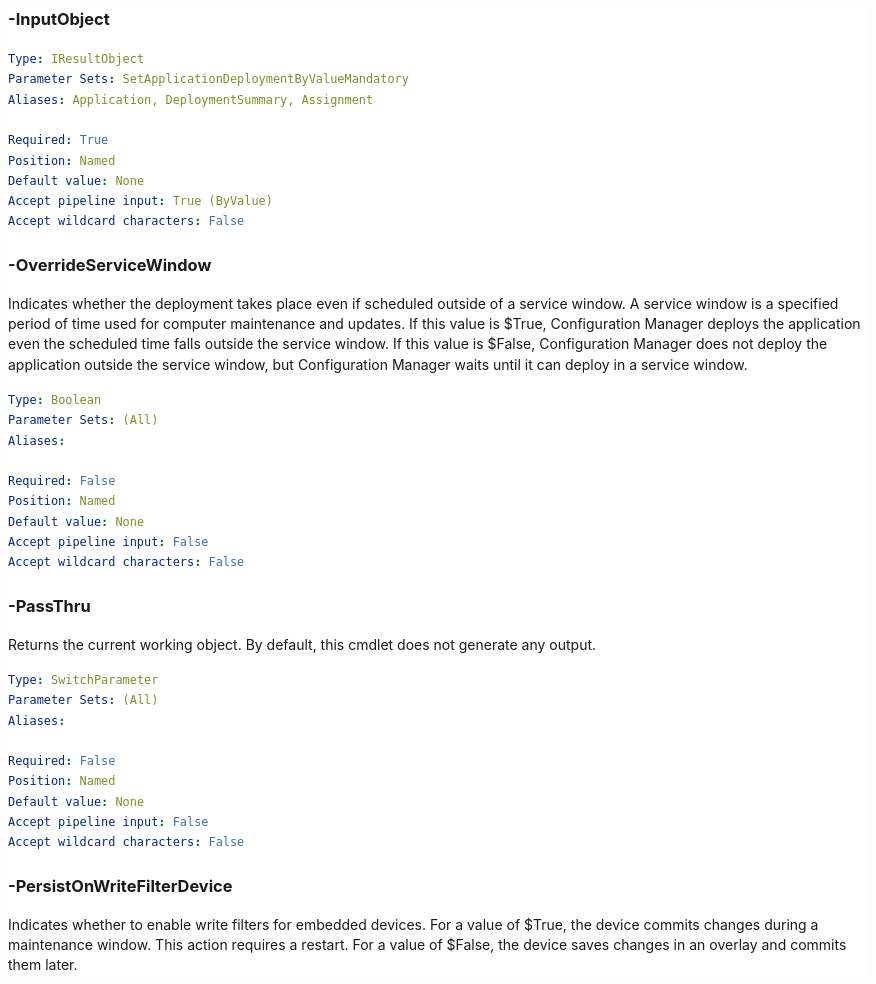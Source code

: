 ### -InputObject
```yaml
Type: IResultObject
Parameter Sets: SetApplicationDeploymentByValueMandatory
Aliases: Application, DeploymentSummary, Assignment

Required: True
Position: Named
Default value: None
Accept pipeline input: True (ByValue)
Accept wildcard characters: False
```

### -OverrideServiceWindow
Indicates whether the deployment takes place even if scheduled outside of a service window.
A service window is a specified period of time used for computer maintenance and updates.
If this value is $True, Configuration Manager deploys the application even the scheduled time falls outside the service window.
If this value is $False, Configuration Manager does not deploy the application outside the service window, but Configuration Manager waits until it can deploy in a service window.

```yaml
Type: Boolean
Parameter Sets: (All)
Aliases:

Required: False
Position: Named
Default value: None
Accept pipeline input: False
Accept wildcard characters: False
```

### -PassThru
Returns the current working object.
By default, this cmdlet does not generate any output.

```yaml
Type: SwitchParameter
Parameter Sets: (All)
Aliases:

Required: False
Position: Named
Default value: None
Accept pipeline input: False
Accept wildcard characters: False
```

### -PersistOnWriteFilterDevice
Indicates whether to enable write filters for embedded devices.
For a value of $True, the device commits changes during a maintenance window.
This action requires a restart.
For a value of $False, the device saves changes in an overlay and commits them later.
